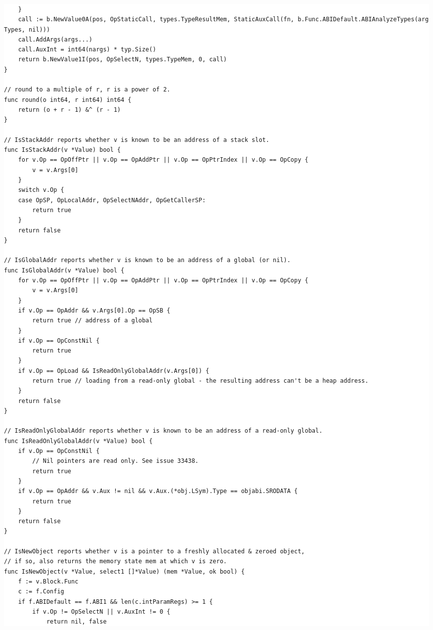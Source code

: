 ```
	}
	call := b.NewValue0A(pos, OpStaticCall, types.TypeResultMem, StaticAuxCall(fn, b.Func.ABIDefault.ABIAnalyzeTypes(argTypes, nil)))
	call.AddArgs(args...)
	call.AuxInt = int64(nargs) * typ.Size()
	return b.NewValue1I(pos, OpSelectN, types.TypeMem, 0, call)
}

// round to a multiple of r, r is a power of 2.
func round(o int64, r int64) int64 {
	return (o + r - 1) &^ (r - 1)
}

// IsStackAddr reports whether v is known to be an address of a stack slot.
func IsStackAddr(v *Value) bool {
	for v.Op == OpOffPtr || v.Op == OpAddPtr || v.Op == OpPtrIndex || v.Op == OpCopy {
		v = v.Args[0]
	}
	switch v.Op {
	case OpSP, OpLocalAddr, OpSelectNAddr, OpGetCallerSP:
		return true
	}
	return false
}

// IsGlobalAddr reports whether v is known to be an address of a global (or nil).
func IsGlobalAddr(v *Value) bool {
	for v.Op == OpOffPtr || v.Op == OpAddPtr || v.Op == OpPtrIndex || v.Op == OpCopy {
		v = v.Args[0]
	}
	if v.Op == OpAddr && v.Args[0].Op == OpSB {
		return true // address of a global
	}
	if v.Op == OpConstNil {
		return true
	}
	if v.Op == OpLoad && IsReadOnlyGlobalAddr(v.Args[0]) {
		return true // loading from a read-only global - the resulting address can't be a heap address.
	}
	return false
}

// IsReadOnlyGlobalAddr reports whether v is known to be an address of a read-only global.
func IsReadOnlyGlobalAddr(v *Value) bool {
	if v.Op == OpConstNil {
		// Nil pointers are read only. See issue 33438.
		return true
	}
	if v.Op == OpAddr && v.Aux != nil && v.Aux.(*obj.LSym).Type == objabi.SRODATA {
		return true
	}
	return false
}

// IsNewObject reports whether v is a pointer to a freshly allocated & zeroed object,
// if so, also returns the memory state mem at which v is zero.
func IsNewObject(v *Value, select1 []*Value) (mem *Value, ok bool) {
	f := v.Block.Func
	c := f.Config
	if f.ABIDefault == f.ABI1 && len(c.intParamRegs) >= 1 {
		if v.Op != OpSelectN || v.AuxInt != 0 {
			return nil, false
```